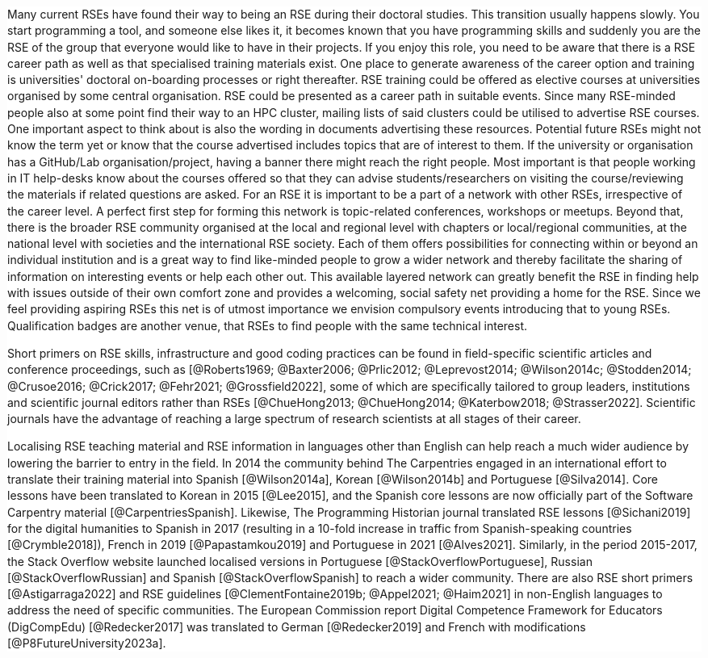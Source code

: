 Many current RSEs have found their way to being an RSE during their doctoral studies.
This transition usually happens slowly. You start programming a tool, and someone else likes it, it becomes known that you have programming skills and suddenly you are the RSE of the group that everyone would like to have in their projects. If you enjoy this role, you need to be aware that there is a RSE career path as well as that specialised training materials exist. One place to generate awareness of the career option and training is universities' doctoral on-boarding processes or right thereafter.
RSE training could be offered as elective courses at universities organised by some central organisation. RSE could be presented as a career path in suitable events. Since many RSE-minded people also at some point find their way to an HPC cluster, mailing lists of said clusters could be utilised to advertise RSE courses.
One important aspect to think about is also the wording in documents advertising these resources.
Potential future RSEs might not know the term yet or know that the course advertised includes topics that are of interest to them. If the university or organisation has a GitHub/Lab organisation/project, having a banner there might reach the right people. Most important is that people working in IT help-desks know about the courses offered so that they can advise students/researchers on visiting the course/reviewing the materials if related questions are asked.
For an RSE it is important to be a part of a network with other RSEs, irrespective of the career level.
A perfect first step for forming this network is topic-related conferences, workshops or meetups.
Beyond that, there is the broader RSE community organised at the local and regional level with chapters or local/regional communities, at the national level with societies and the international RSE society.
Each of them offers possibilities for connecting within or beyond an individual institution and is a great way to find like-minded people to grow a wider network and thereby facilitate the sharing of information on interesting events or help each other out.
This available layered network can greatly benefit the RSE in finding help with issues outside of their own comfort zone
and provides a welcoming, social safety net providing a home for the RSE. Since we feel providing aspiring RSEs this net
is of utmost importance we envision compulsory events introducing that to young RSEs.
Qualification badges are another venue, that RSEs to find people with the same technical interest.

Short primers on RSE skills, infrastructure and good coding practices
can be found in field-specific scientific articles and conference proceedings,
such as [@Roberts1969; @Baxter2006; @Prlic2012; @Leprevost2014; @Wilson2014c; @Stodden2014; @Crusoe2016; @Crick2017; @Fehr2021; @Grossfield2022],
some of which are specifically tailored to group leaders, institutions and scientific
journal editors rather than RSEs [@ChueHong2013; @ChueHong2014; @Katerbow2018; @Strasser2022].
Scientific journals have the advantage of reaching a large spectrum of
research scientists at all stages of their career.

Localising RSE teaching material and RSE information in languages other than English
can help reach a much wider audience by lowering the barrier to entry in the field.
In 2014 the community behind The Carpentries engaged in an international
effort to translate their training material into Spanish [@Wilson2014a],
Korean [@Wilson2014b] and Portuguese [@Silva2014].
Core lessons have been translated to Korean in 2015 [@Lee2015], and the Spanish
core lessons are now officially part of the Software Carpentry material [@CarpentriesSpanish].
Likewise, The Programming Historian journal translated RSE lessons [@Sichani2019]
for the digital humanities to Spanish in 2017 (resulting in a 10-fold increase
in traffic from Spanish-speaking countries [@Crymble2018]),
French in 2019 [@Papastamkou2019] and Portuguese in 2021 [@Alves2021].
Similarly, in the period 2015-2017, the Stack Overflow website launched localised
versions in Portuguese [@StackOverflowPortuguese], Russian [@StackOverflowRussian]
and Spanish [@StackOverflowSpanish] to reach a wider community.
There are also RSE short primers [@Astigarraga2022] and
RSE guidelines [@ClementFontaine2019b; @Appel2021; @Haim2021] in non-English
languages to address the need of specific communities.
The European Commission report Digital Competence Framework for Educators
(DigCompEdu) [@Redecker2017] was translated to German [@Redecker2019]
and French with modifications [@P8FutureUniversity2023a].
